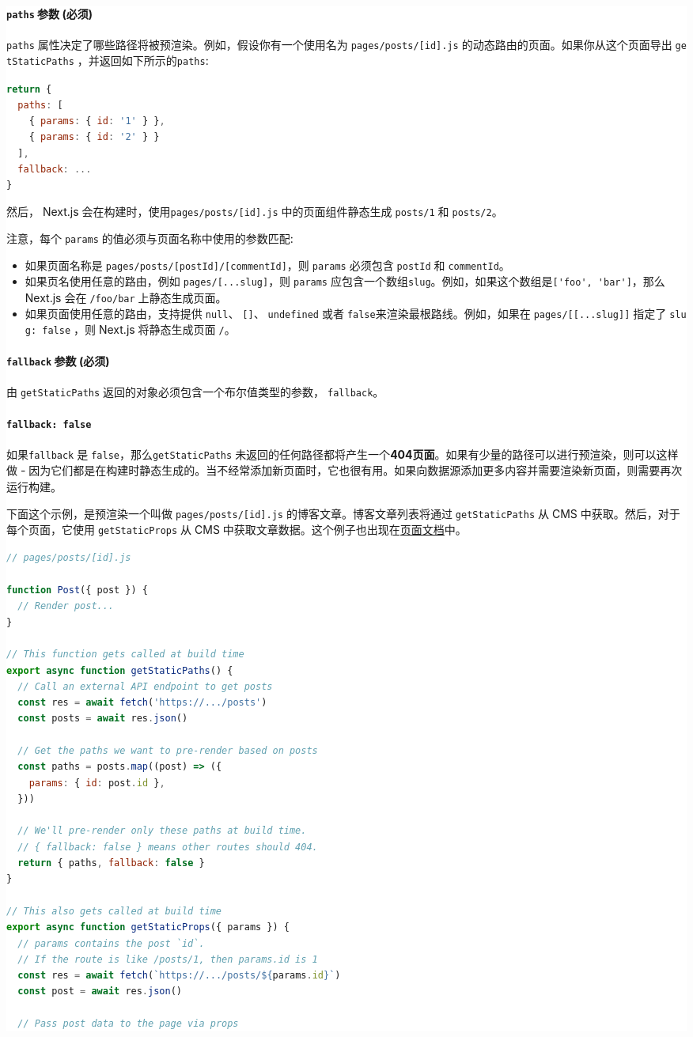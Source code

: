 #### `paths` 参数 (必须)

`paths` 属性决定了哪些路径将被预渲染。例如，假设你有一个使用名为 `pages/posts/[id].js` 的动态路由的页面。如果你从这个页面导出 `getStaticPaths` ，并返回如下所示的`paths`:

```js
return {
  paths: [
    { params: { id: '1' } },
    { params: { id: '2' } }
  ],
  fallback: ...
}
```

然后， Next.js 会在构建时，使用`pages/posts/[id].js` 中的页面组件静态生成 `posts/1` 和 `posts/2`。

注意，每个 `params` 的值必须与页面名称中使用的参数匹配:

- 如果页面名称是 `pages/posts/[postId]/[commentId]`，则 `params` 必须包含 `postId` 和 `commentId`。
- 如果页名使用任意的路由，例如 `pages/[...slug]`，则 `params` 应包含一个数组`slug`。例如，如果这个数组是`['foo', 'bar']`，那么 Next.js 会在 `/foo/bar` 上静态生成页面。
- 如果页面使用任意的路由，支持提供 `null`、 `[]`、 `undefined` 或者 `false`来渲染最根路线。例如，如果在 `pages/[[...slug]]` 指定了 `slug: false` ，则 Next.js 将静态生成页面 `/`。

#### `fallback` 参数 (必须)

由 `getStaticPaths` 返回的对象必须包含一个布尔值类型的参数， `fallback`。

#### `fallback: false`

如果`fallback` 是 `false`，那么`getStaticPaths` 未返回的任何路径都将产生一个**404页面**。如果有少量的路径可以进行预渲染，则可以这样做 - 因为它们都是在构建时静态生成的。当不经常添加新页面时，它也很有用。如果向数据源添加更多内容并需要渲染新页面，则需要再次运行构建。

下面这个示例，是预渲染一个叫做 `pages/posts/[id].js` 的博客文章。博客文章列表将通过 `getStaticPaths` 从 CMS 中获取。然后，对于每个页面，它使用 `getStaticProps` 从 CMS 中获取文章数据。这个例子也出现在[页面文档](/docs/basic-features/pages.md)中。

```jsx
// pages/posts/[id].js

function Post({ post }) {
  // Render post...
}

// This function gets called at build time
export async function getStaticPaths() {
  // Call an external API endpoint to get posts
  const res = await fetch('https://.../posts')
  const posts = await res.json()

  // Get the paths we want to pre-render based on posts
  const paths = posts.map((post) => ({
    params: { id: post.id },
  }))

  // We'll pre-render only these paths at build time.
  // { fallback: false } means other routes should 404.
  return { paths, fallback: false }
}

// This also gets called at build time
export async function getStaticProps({ params }) {
  // params contains the post `id`.
  // If the route is like /posts/1, then params.id is 1
  const res = await fetch(`https://.../posts/${params.id}`)
  const post = await res.json()

  // Pass post data to the page via props
```